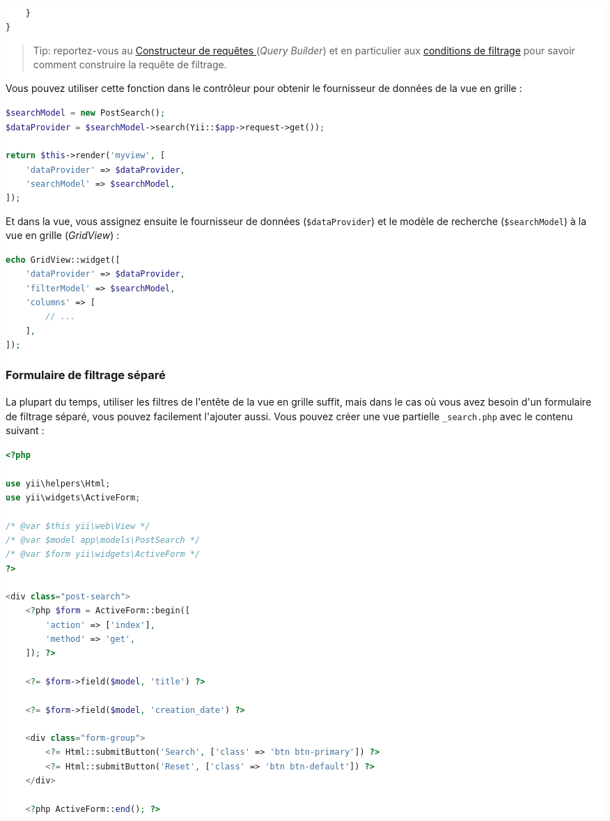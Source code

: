```php
    }
}
```

> Tip: reportez-vous au [Constructeur de requêtes ](db-query-builder.md) (*Query Builder*) et en particulier aux [conditions de filtrage](db-query-builder.md#filter-conditions) pour savoir comment construire la requête de filtrage.

Vous pouvez utiliser cette fonction dans le contrôleur pour obtenir le fournisseur de données de la vue en grille :

```php
$searchModel = new PostSearch();
$dataProvider = $searchModel->search(Yii::$app->request->get());

return $this->render('myview', [
    'dataProvider' => $dataProvider,
    'searchModel' => $searchModel,
]);
```

Et dans la vue, vous assignez ensuite le fournisseur de données (`$dataProvider`) et le modèle de recherche (`$searchModel`) à la vue en grille (*GridView*) :

```php
echo GridView::widget([
    'dataProvider' => $dataProvider,
    'filterModel' => $searchModel,
    'columns' => [
        // ...
    ],
]);
```

### Formulaire de filtrage séparé

La plupart du temps, utiliser les filtres de l'entête de la vue en grille suffit, mais dans le cas où vous avez besoin d'un formulaire de filtrage séparé, vous pouvez facilement l'ajouter aussi. Vous pouvez créer une vue partielle `_search.php` avec le contenu suivant : 

```php
<?php

use yii\helpers\Html;
use yii\widgets\ActiveForm;

/* @var $this yii\web\View */
/* @var $model app\models\PostSearch */
/* @var $form yii\widgets\ActiveForm */
?>

<div class="post-search">
    <?php $form = ActiveForm::begin([
        'action' => ['index'],
        'method' => 'get',
    ]); ?>

    <?= $form->field($model, 'title') ?>

    <?= $form->field($model, 'creation_date') ?>

    <div class="form-group">
        <?= Html::submitButton('Search', ['class' => 'btn btn-primary']) ?>
        <?= Html::submitButton('Reset', ['class' => 'btn btn-default']) ?>
    </div>

    <?php ActiveForm::end(); ?>
```